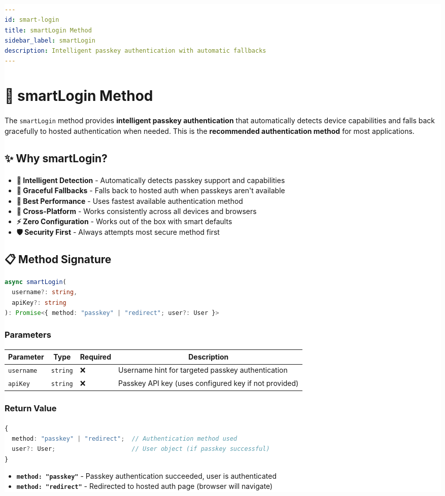 ```yaml
---
id: smart-login
title: smartLogin Method
sidebar_label: smartLogin
description: Intelligent passkey authentication with automatic fallbacks
---
```


# 🧠 smartLogin Method

The `smartLogin` method provides **intelligent passkey authentication** that automatically detects device capabilities and falls back gracefully to hosted authentication when needed. This is the **recommended authentication method** for most applications.

## ✨ **Why smartLogin?**

- **🧠 Intelligent Detection** - Automatically detects passkey support and capabilities
- **🔄 Graceful Fallbacks** - Falls back to hosted auth when passkeys aren't available
- **🚀 Best Performance** - Uses fastest available authentication method
- **📱 Cross-Platform** - Works consistently across all devices and browsers
- **⚡ Zero Configuration** - Works out of the box with smart defaults
- **🛡️ Security First** - Always attempts most secure method first

## 📋 **Method Signature**

```typescript
async smartLogin(
  username?: string,
  apiKey?: string
): Promise<{ method: "passkey" | "redirect"; user?: User }>
```

### **Parameters**

| Parameter | Type | Required | Description |
|-----------|------|----------|-------------|
| `username` | `string` | ❌ | Username hint for targeted passkey authentication |
| `apiKey` | `string` | ❌ | Passkey API key (uses configured key if not provided) |

### **Return Value**

```typescript
{
  method: "passkey" | "redirect";  // Authentication method used
  user?: User;                     // User object (if passkey successful)
}
```

- **`method: "passkey"`** - Passkey authentication succeeded, user is authenticated
- **`method: "redirect"`** - Redirected to hosted auth page (browser will navigate)
